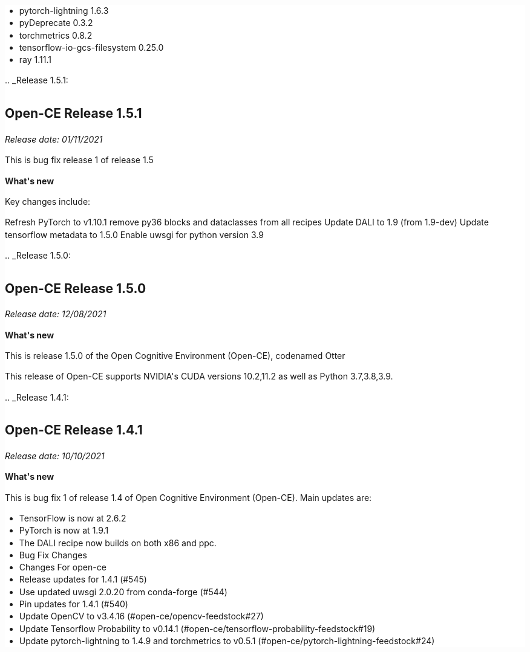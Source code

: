   - pytorch-lightning 1.6.3
  - pyDeprecate 0.3.2
  - torchmetrics  0.8.2
  - tensorflow-io-gcs-filesystem  0.25.0
  - ray 1.11.1


.. _Release 1.5.1:

Open-CE Release 1.5.1
---------------------

*Release date: 01/11/2021*

This is bug fix release 1 of release 1.5

**What's new**

Key changes include:

Refresh PyTorch to v1.10.1
remove py36 blocks and dataclasses from all recipes
Update DALI to 1.9 (from 1.9-dev)
Update tensorflow metadata to 1.5.0
Enable uwsgi for python version 3.9

.. _Release 1.5.0:


Open-CE Release 1.5.0
---------------------

*Release date: 12/08/2021*

**What's new**

This is release 1.5.0 of the Open Cognitive Environment (Open-CE), codenamed Otter

This release of Open-CE supports NVIDIA's CUDA versions 10.2,11.2 as well as Python 3.7,3.8,3.9.


.. _Release 1.4.1:


Open-CE Release 1.4.1
---------------------

*Release date: 10/10/2021*

**What's new**

This is bug fix 1 of release 1.4 of Open Cognitive Environment (Open-CE). Main updates are:

- TensorFlow is now at 2.6.2
- PyTorch is now at 1.9.1
- The DALI recipe now builds on both x86 and ppc.
- Bug Fix Changes
- Changes For open-ce
- Release updates for 1.4.1 (#545)
- Use updated uwsgi 2.0.20 from conda-forge (#544)
- Pin updates for 1.4.1 (#540)
- Update OpenCV to v3.4.16 (#open-ce/opencv-feedstock#27)
- Update Tensorflow Probability to v0.14.1 (#open-ce/tensorflow-probability-feedstock#19)
- Update pytorch-lightning to 1.4.9 and torchmetrics to v0.5.1 (#open-ce/pytorch-lightning-feedstock#24)
